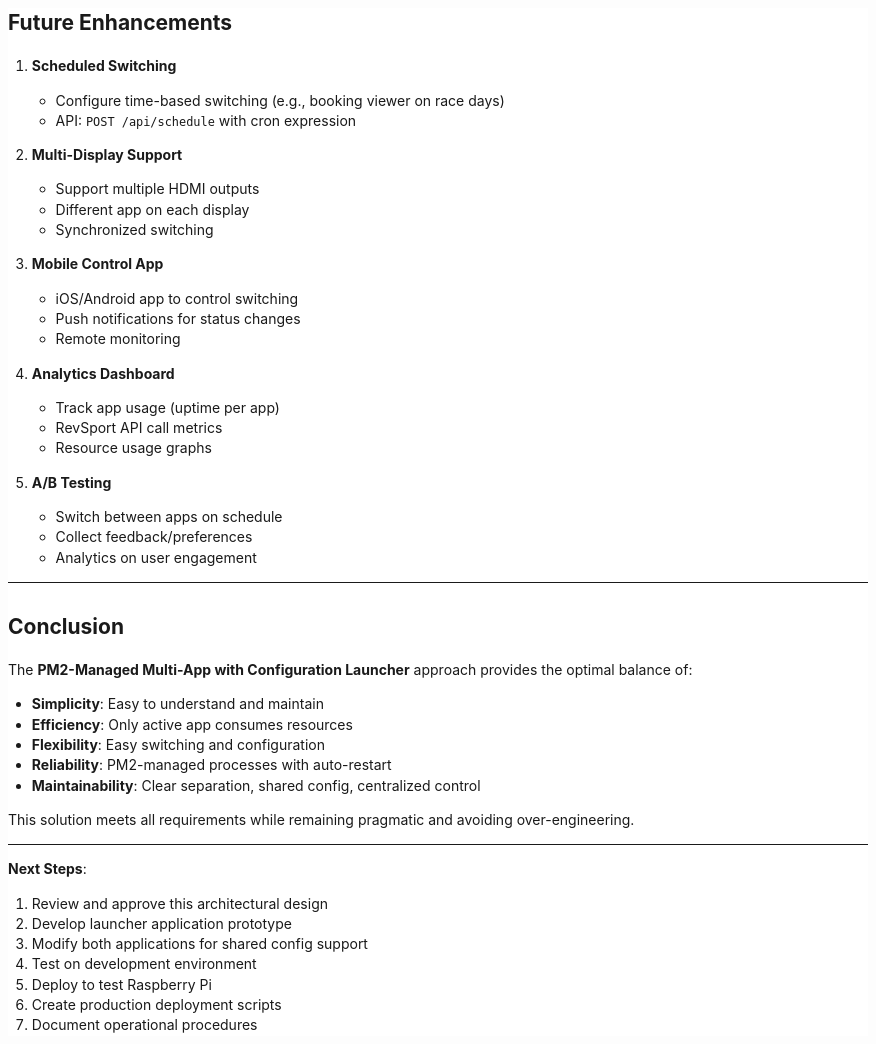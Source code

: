 
## Future Enhancements

1. **Scheduled Switching**
   - Configure time-based switching (e.g., booking viewer on race days)
   - API: `POST /api/schedule` with cron expression

2. **Multi-Display Support**
   - Support multiple HDMI outputs
   - Different app on each display
   - Synchronized switching

3. **Mobile Control App**
   - iOS/Android app to control switching
   - Push notifications for status changes
   - Remote monitoring

4. **Analytics Dashboard**
   - Track app usage (uptime per app)
   - RevSport API call metrics
   - Resource usage graphs

5. **A/B Testing**
   - Switch between apps on schedule
   - Collect feedback/preferences
   - Analytics on user engagement

---

## Conclusion

The **PM2-Managed Multi-App with Configuration Launcher** approach provides the optimal balance of:
- **Simplicity**: Easy to understand and maintain
- **Efficiency**: Only active app consumes resources
- **Flexibility**: Easy switching and configuration
- **Reliability**: PM2-managed processes with auto-restart
- **Maintainability**: Clear separation, shared config, centralized control

This solution meets all requirements while remaining pragmatic and avoiding over-engineering.

---

**Next Steps**:
1. Review and approve this architectural design
2. Develop launcher application prototype
3. Modify both applications for shared config support
4. Test on development environment
5. Deploy to test Raspberry Pi
6. Create production deployment scripts
7. Document operational procedures

